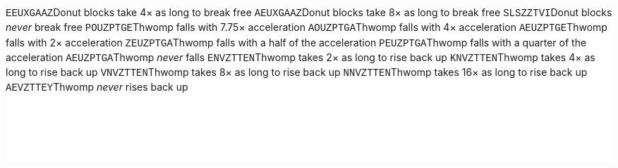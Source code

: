 <tr><td width="128"><font face="courier">EEUXGAAZ</font></td><td>Donut blocks take 4&times; as long to break free</td></tr>
<tr><td width="128"><font face="courier">AEUXGAAZ</font></td><td>Donut blocks take 8&times; as long to break free</td></tr>
<tr><td width="128"><font face="courier">SLSZZTVI</font></td><td>Donut blocks <i>never</i> break free</td></tr>
<tr><td width="128"><font face="courier">POUZPTGE</font></td><td>Thwomp falls with 7.75&times; acceleration</td></tr>
<tr><td width="128"><font face="courier">AOUZPTGA</font></td><td>Thwomp falls with 4&times; acceleration</td></tr>
<tr><td width="128"><font face="courier">AEUZPTGE</font></td><td>Thwomp falls with 2&times; acceleration</td></tr>
<tr><td width="128"><font face="courier">ZEUZPTGA</font></td><td>Thwomp falls with a half of the acceleration</td></tr>
<tr><td width="128"><font face="courier">PEUZPTGA</font></td><td>Thwomp falls with a quarter of the acceleration</td></tr>
<tr><td width="128"><font face="courier">AEUZPTGA</font></td><td>Thwomp <i>never</i> falls</td></tr>
<tr><td width="128"><font face="courier">ENVZTTEN</font></td><td>Thwomp takes 2&times; as long to rise back up</td></tr>
<tr><td width="128"><font face="courier">KNVZTTEN</font></td><td>Thwomp takes 4&times; as long to rise back up</td></tr>
<tr><td width="128"><font face="courier">VNVZTTEN</font></td><td>Thwomp takes 8&times; as long to rise back up</td></tr>
<tr><td width="128"><font face="courier">NNVZTTEN</font></td><td>Thwomp takes 16&times; as long to rise back up</td></tr>
<tr><td width="128"><font face="courier">AEVZTTEY</font></td><td>Thwomp <i>never</i> rises back up</td></tr>

</table>
<br><br>

<br><br>&nbsp;
